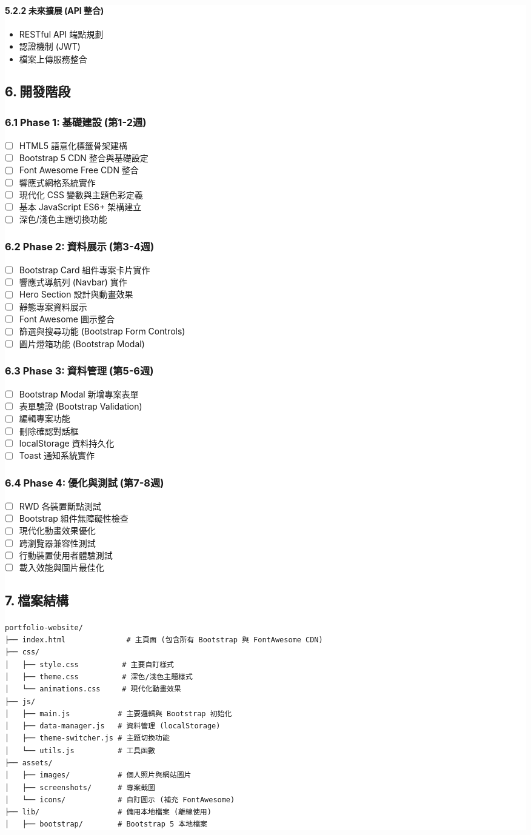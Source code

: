 #### 5.2.2 未來擴展 (API 整合)
- RESTful API 端點規劃
- 認證機制 (JWT)
- 檔案上傳服務整合

## 6. 開發階段

### 6.1 Phase 1: 基礎建設 (第1-2週)
- [ ] HTML5 語意化標籤骨架建構
- [ ] Bootstrap 5 CDN 整合與基礎設定
- [ ] Font Awesome Free CDN 整合
- [ ] 響應式網格系統實作
- [ ] 現代化 CSS 變數與主題色彩定義
- [ ] 基本 JavaScript ES6+ 架構建立
- [ ] 深色/淺色主題切換功能

### 6.2 Phase 2: 資料展示 (第3-4週)
- [ ] Bootstrap Card 組件專案卡片實作
- [ ] 響應式導航列 (Navbar) 實作
- [ ] Hero Section 設計與動畫效果
- [ ] 靜態專案資料展示
- [ ] Font Awesome 圖示整合
- [ ] 篩選與搜尋功能 (Bootstrap Form Controls)
- [ ] 圖片燈箱功能 (Bootstrap Modal)

### 6.3 Phase 3: 資料管理 (第5-6週)
- [ ] Bootstrap Modal 新增專案表單
- [ ] 表單驗證 (Bootstrap Validation)
- [ ] 編輯專案功能
- [ ] 刪除確認對話框
- [ ] localStorage 資料持久化
- [ ] Toast 通知系統實作

### 6.4 Phase 4: 優化與測試 (第7-8週)
- [ ] RWD 各裝置斷點測試
- [ ] Bootstrap 組件無障礙性檢查
- [ ] 現代化動畫效果優化
- [ ] 跨瀏覽器兼容性測試
- [ ] 行動裝置使用者體驗測試
- [ ] 載入效能與圖片最佳化

## 7. 檔案結構

```
portfolio-website/
├── index.html              # 主頁面 (包含所有 Bootstrap 與 FontAwesome CDN)
├── css/
│   ├── style.css          # 主要自訂樣式
│   ├── theme.css          # 深色/淺色主題樣式
│   └── animations.css     # 現代化動畫效果
├── js/
│   ├── main.js           # 主要邏輯與 Bootstrap 初始化
│   ├── data-manager.js   # 資料管理 (localStorage)
│   ├── theme-switcher.js # 主題切換功能
│   └── utils.js          # 工具函數
├── assets/
│   ├── images/           # 個人照片與網站圖片
│   ├── screenshots/      # 專案截圖
│   └── icons/            # 自訂圖示 (補充 FontAwesome)
├── lib/                  # 備用本地檔案 (離線使用)
│   ├── bootstrap/        # Bootstrap 5 本地檔案
```